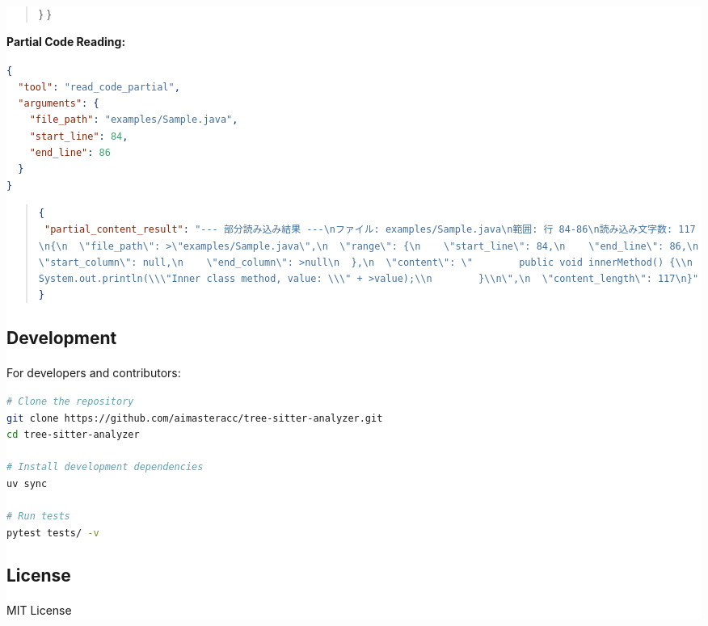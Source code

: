 >  }
>}
>```


**Partial Code Reading:**
```json
{
  "tool": "read_code_partial",
  "arguments": {
    "file_path": "examples/Sample.java",
    "start_line": 84,
    "end_line": 86
  }
}
```
>```json
>{
>  "partial_content_result": "--- 部分読み込み結果 ---\nファイル: examples/Sample.java\n範囲: 行 84-86\n読み込み文字数: 117\n{\n  \"file_path\": >\"examples/Sample.java\",\n  \"range\": {\n    \"start_line\": 84,\n    \"end_line\": 86,\n    \"start_column\": null,\n    \"end_column\": >null\n  },\n  \"content\": \"        public void innerMethod() {\\n            System.out.println(\\\"Inner class method, value: \\\" + >value);\\n        }\\n\",\n  \"content_length\": 117\n}"
>}


## Development

For developers and contributors:

```bash
# Clone the repository
git clone https://github.com/aimasteracc/tree-sitter-analyzer.git
cd tree-sitter-analyzer

# Install development dependencies
uv sync

# Run tests
pytest tests/ -v
```

## License

MIT License